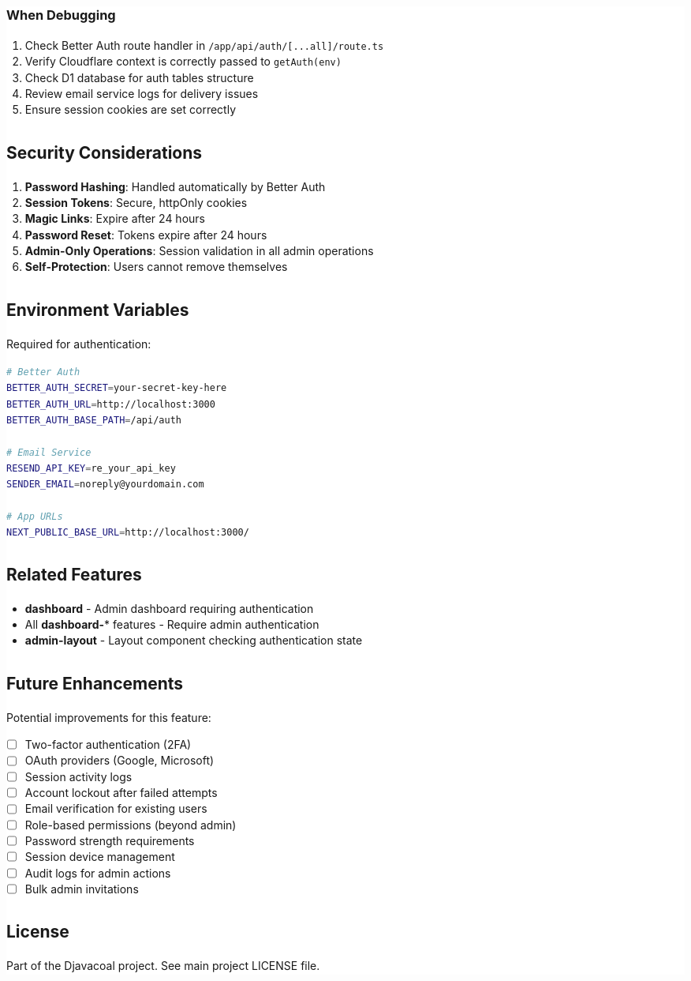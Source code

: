 ### When Debugging
1. Check Better Auth route handler in `/app/api/auth/[...all]/route.ts`
2. Verify Cloudflare context is correctly passed to `getAuth(env)`
3. Check D1 database for auth tables structure
4. Review email service logs for delivery issues
5. Ensure session cookies are set correctly

## Security Considerations

1. **Password Hashing**: Handled automatically by Better Auth
2. **Session Tokens**: Secure, httpOnly cookies
3. **Magic Links**: Expire after 24 hours
4. **Password Reset**: Tokens expire after 24 hours
5. **Admin-Only Operations**: Session validation in all admin operations
6. **Self-Protection**: Users cannot remove themselves

## Environment Variables

Required for authentication:

```bash
# Better Auth
BETTER_AUTH_SECRET=your-secret-key-here
BETTER_AUTH_URL=http://localhost:3000
BETTER_AUTH_BASE_PATH=/api/auth

# Email Service
RESEND_API_KEY=re_your_api_key
SENDER_EMAIL=noreply@yourdomain.com

# App URLs
NEXT_PUBLIC_BASE_URL=http://localhost:3000/
```

## Related Features

- **dashboard** - Admin dashboard requiring authentication
- All **dashboard-*** features - Require admin authentication
- **admin-layout** - Layout component checking authentication state

## Future Enhancements

Potential improvements for this feature:
- [ ] Two-factor authentication (2FA)
- [ ] OAuth providers (Google, Microsoft)
- [ ] Session activity logs
- [ ] Account lockout after failed attempts
- [ ] Email verification for existing users
- [ ] Role-based permissions (beyond admin)
- [ ] Password strength requirements
- [ ] Session device management
- [ ] Audit logs for admin actions
- [ ] Bulk admin invitations

## License

Part of the Djavacoal project. See main project LICENSE file.
